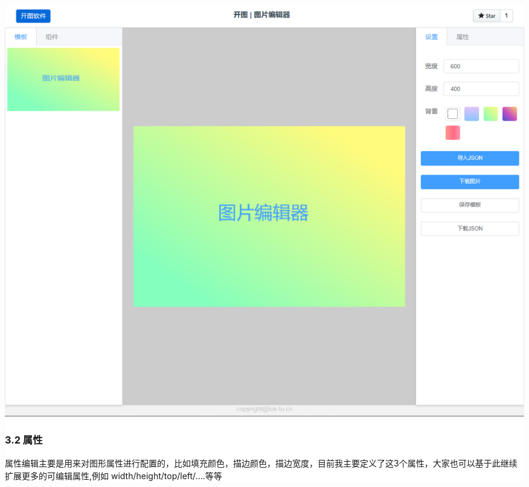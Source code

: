 ![kaitu](/assets/editor_set.png)

### 3.2 属性
属性编辑主要是用来对图形属性进行配置的，比如填充颜色，描边颜色，描边宽度，目前我主要定义了这3个属性，大家也可以基于此继续扩展更多的可编辑属性,例如 width/height/top/left/....等等